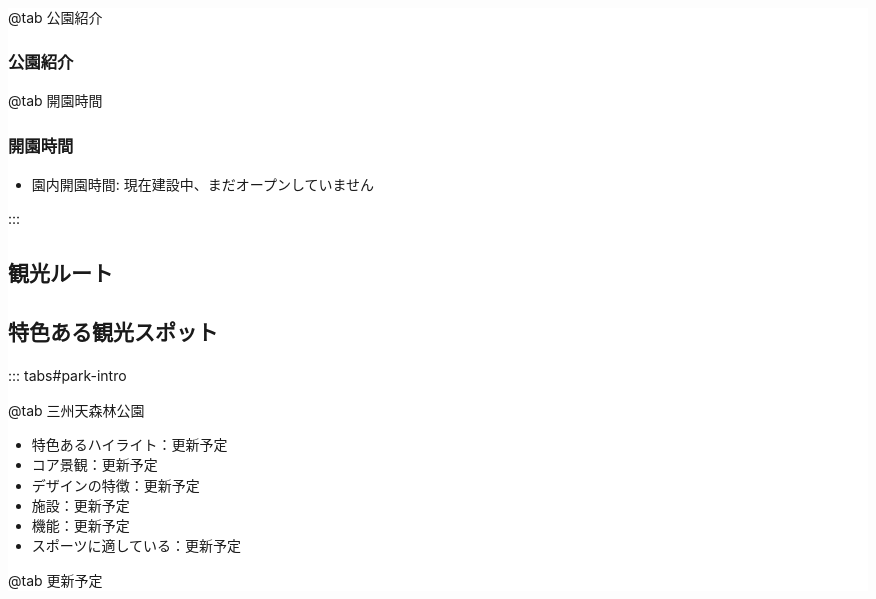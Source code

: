 @tab 公園紹介
### 公園紹介
@tab 開園時間
### 開園時間
- 園内開園時間: 現在建設中、まだオープンしていません

:::

## 観光ルート
<ImageCard
image="https://cgj.sz.gov.cn/attachment/1/1333/1333651/10830424.jpg"
title="三州天森林公園游玩路径图"
description="游玩路径示意图"
/>



## 特色ある観光スポット

::: tabs#park-intro

@tab 三州天森林公園
<ImageCard
image="https://cgj.sz.gov.cn/images/index20230710_1.png"
    title="三州天森林公園"
    description="交通ガイド：サンツーティアンフォレストパークの西公園のメイシャジアンのツアールート①balleyの入り口から“サンヤットセンゲンツィの最初の蜂起彫刻パーク” Shanhai Grand Viewの入り口から“Shanhai Dam展望台”に移動します。 Oct Greenway東部の入り口から“Yunhai Valley Public Stadium”の駐車場に、約50メートル歩いて地方のライン2グリーンウェイに入り、Meyuanまで歩いてください。所要時間は約3時間です。 ④ 小梅沙緑道入口から“深圳市特殊装備犯罪人員試験所”まで進み、貂嶼湖路に沿って標識に従って登山道を登り梅源山まで行きます。 約4時間かかります"
    date=""
    author="深セン政府オンライン"
/>


- 特色あるハイライト：更新予定
- コア景観：更新予定
- デザインの特徴：更新予定
- 施設：更新予定
- 機能：更新予定
- スポーツに適している：更新予定

@tab 更新予定
<ImageCard
image="https://cgj.sz.gov.cn/images/index20230710_1.png"
    title="三州天森林公園"
    description="交通ガイド：サンツーティアンフォレストパークの西公園のメイシャジアンのツアールート①balleyの入り口から“サンヤットセンゲンツィの最初の蜂起彫刻パーク” Shanhai Grand Viewの入り口から“Shanhai Dam展望台”に移動します。 Oct Greenway東部の入り口から“Yunhai Valley Public Stadium”の駐車場に、約50メートル歩いて地方のライン2グリーンウェイに入り、Meyuanまで歩いてください。所要時間は約3時間です。 ④ 小梅沙緑道入口から“深圳市特殊装備犯罪人員試験所”まで進み、貂嶼湖路に沿って標識に従って登山道を登り梅源山まで行きます。 約4時間かかります"
    date=""
    author="深セン政府オンライン"
/>
